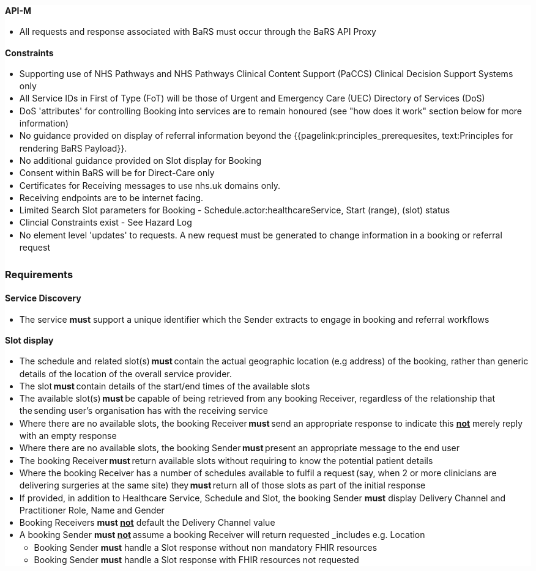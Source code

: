 
**API-M**
* All requests and response associated with BaRS must occur through the BaRS API Proxy

**Constraints**
* Supporting use of NHS Pathways and NHS Pathways Clinical Content Support (PaCCS) Clinical Decision Support Systems only
* All Service IDs in First of Type (FoT) will be those of Urgent and Emergency Care (UEC) Directory of Services (DoS) 
* DoS 'attributes' for controlling Booking into services are to remain honoured (see "how does it work" section below for more information)
* No guidance provided on display of referral information beyond the {{pagelink:principles_prerequesites, text:Principles for rendering BaRS Payload}}.
* No additional guidance provided on Slot display for Booking 
* Consent within BaRS will be for Direct-Care only 
* Certificates for Receiving messages to use nhs.uk domains only.
* Receiving endpoints are to be internet facing.
* Limited Search Slot parameters for Booking - Schedule.actor:healthcareService, Start (range), (slot) status
* Clincial Constraints exist - See Hazard Log
* No element level 'updates' to requests. A new request must be generated to change information in a booking or referral request


### Requirements

**Service Discovery** 
* The service **must** support a unique identifier which the Sender extracts to engage in booking and referral workflows

**Slot display** 
* The schedule and related slot(s) **must** contain the actual geographic location (e.g address) of the booking, rather than generic details of the location of the overall service provider.
* The slot **must** contain details of the start/end times of the available slots
* The available slot(s) **must** be capable of being retrieved from any booking Receiver, regardless of the relationship that the sending user’s organisation has with the receiving service 
* Where there are no available slots, the booking Receiver **must** send an appropriate response to indicate this **<ins>not</ins>** merely reply with an empty response
* Where there are no available slots, the booking Sender **must** present an appropriate message to the end user
* The booking Receiver **must** return available slots without requiring to know the potential patient details
* Where the booking Receiver has a number of schedules available to fulfil a request (say, when 2 or more clinicians are delivering surgeries at the same site) they **must** return all of those slots as part of the initial response
* If provided, in addition to Healthcare Service, Schedule and Slot, the booking Sender **must** display Delivery Channel and Practitioner Role, Name and Gender
* Booking Receivers **must <ins>not</ins>** default the Delivery Channel value
* A booking Sender **must <ins>not</ins>** assume a booking Receiver will return requested \_includes e.g. Location
  * Booking Sender **must** handle a Slot response without non mandatory FHIR resources 
  * Booking Sender **must** handle a Slot response with FHIR resources not requested
